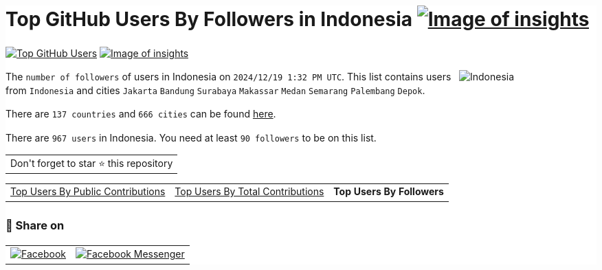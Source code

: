# Top GitHub Users By Followers in Indonesia [<img alt="Image of insights" src="https://github.com/gayanvoice/insights/blob/master/graph/373383893/small/week.png" height="24">](https://github.com/gayanvoice/insights/blob/master/readme/373383893/week.md)
[![Top GitHub Users](https://github.com/gayanvoice/top-github-users/actions/workflows/action.yml/badge.svg)](https://github.com/gayanvoice/top-github-users/actions/workflows/action.yml) [![Image of insights](https://github.com/gayanvoice/insights/blob/master/svg/373383893/badge.svg)](https://github.com/gayanvoice/insights/blob/master/readme/373383893/week.md)

<a href="https://gayanvoice.github.io/top-github-users/index.html">
	<img align="right" width="200" src="https://upload.wikimedia.org/wikipedia/commons/9/9f/Flag_of_Indonesia.svg" alt="Indonesia">
</a>

The `number of followers` of users in Indonesia on `2024/12/19 1:32 PM UTC`. This list contains users from `Indonesia` and cities `Jakarta` `Bandung` `Surabaya` `Makassar` `Medan` `Semarang` `Palembang` `Depok`.

There are `137 countries` and `666 cities` can be found [here](https://github.com/Zaid-maker/top-github-users-list).

There are `967 users`  in Indonesia. You need at least `90 followers` to be on this list.

<table>
	<tr>
		<td>
			Don't forget to star ⭐ this repository
		</td>
	</tr>
</table>

<table>
	<tr>
		<td>
			<a href="https://github.com/Zaid-maker/top-github-users-list/blob/main/markdown/public_contributions/indonesia.md">Top Users By Public Contributions</a>
		</td>
		<td>
			<a href="https://github.com/Zaid-maker/top-github-users-list/blob/main/markdown/total_contributions/indonesia.md">Top Users By Total Contributions</a>
		</td>
		<td>
			<strong>Top Users By Followers</strong>
		</td>
	</tr>
</table>

### 🚀 Share on

<table>
	<tr>
		<td>
			<a href="https://web.facebook.com/sharer.php?t=Top%20GitHub%20Users%20By%20Followers%20in%20Indonesia&u=https://github.com/Zaid-maker/top-github-users-list/blob/main/markdown/followers/indonesia.md&_rdc=1&_rdr">
				<img src="https://github.com/gayanvoice/github-active-users-monitor/raw/master/public/images/icons/facebook.svg" height="48" width="48" alt="Facebook"/>
			</a>
		</td>
		<td>
			<a href="https://www.facebook.com/dialog/send?link=https://github.com/Zaid-maker/top-github-users-list/blob/main/markdown/followers/indonesia.md&app_id=291494419107518&redirect_uri=https://github.com/Zaid-maker/top-github-users-list/blob/main/markdown/followers/indonesia.md">
				<img src="https://github.com/gayanvoice/github-active-users-monitor/raw/master/public/images/icons/facebook_messenger.svg" height="48" width="48" alt="Facebook Messenger"/>